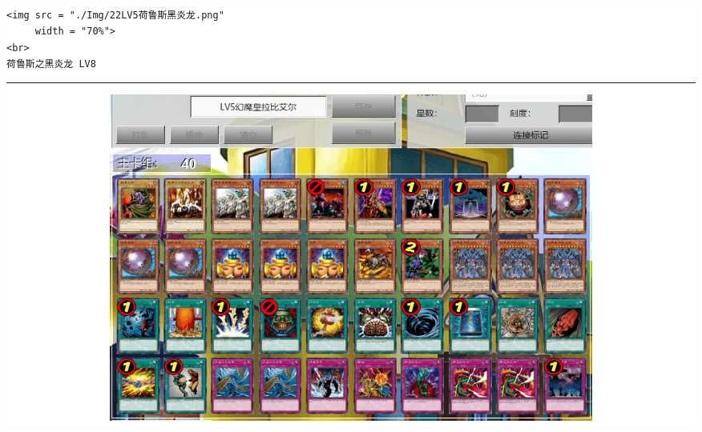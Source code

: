     <img src = "./Img/22LV5荷鲁斯黑炎龙.png"
         width = "70%">
    <br>
    荷鲁斯之黑炎龙 LV8
</center>

---

<center>
    <img src = "./Img/23LV5幻魔皇拉比艾尔.png"
         width = "70%">